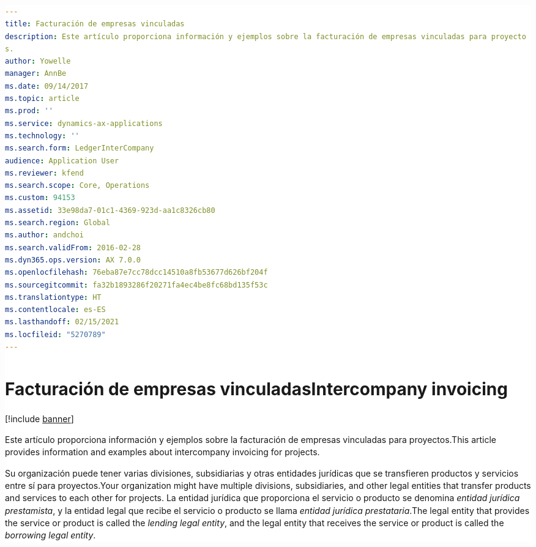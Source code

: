 ```yaml
---
title: Facturación de empresas vinculadas
description: Este artículo proporciona información y ejemplos sobre la facturación de empresas vinculadas para proyectos.
author: Yowelle
manager: AnnBe
ms.date: 09/14/2017
ms.topic: article
ms.prod: ''
ms.service: dynamics-ax-applications
ms.technology: ''
ms.search.form: LedgerInterCompany
audience: Application User
ms.reviewer: kfend
ms.search.scope: Core, Operations
ms.custom: 94153
ms.assetid: 33e98da7-01c1-4369-923d-aa1c8326cb80
ms.search.region: Global
ms.author: andchoi
ms.search.validFrom: 2016-02-28
ms.dyn365.ops.version: AX 7.0.0
ms.openlocfilehash: 76eba87e7cc78dcc14510a8fb53677d626bf204f
ms.sourcegitcommit: fa32b1893286f20271fa4ec4be8fc68bd135f53c
ms.translationtype: HT
ms.contentlocale: es-ES
ms.lasthandoff: 02/15/2021
ms.locfileid: "5270789"
---
```

# <a name="intercompany-invoicing"></a><span data-ttu-id="3fc15-103">Facturación de empresas vinculadas</span><span class="sxs-lookup"><span data-stu-id="3fc15-103">Intercompany invoicing</span></span>

[!include [banner](../includes/banner.md)]

<span data-ttu-id="3fc15-104">Este artículo proporciona información y ejemplos sobre la facturación de empresas vinculadas para proyectos.</span><span class="sxs-lookup"><span data-stu-id="3fc15-104">This article provides information and examples about intercompany invoicing for projects.</span></span>

<span data-ttu-id="3fc15-105">Su organización puede tener varias divisiones, subsidiarias y otras entidades jurídicas que se transfieren productos y servicios entre sí para proyectos.</span><span class="sxs-lookup"><span data-stu-id="3fc15-105">Your organization might have multiple divisions, subsidiaries, and other legal entities that transfer products and services to each other for projects.</span></span> <span data-ttu-id="3fc15-106">La entidad jurídica que proporciona el servicio o producto se denomina *entidad jurídica prestamista*, y la entidad legal que recibe el servicio o producto se llama *entidad jurídica prestataria*.</span><span class="sxs-lookup"><span data-stu-id="3fc15-106">The legal entity that provides the service or product is called the *lending legal entity*, and the legal entity that receives the service or product is called the *borrowing legal entity*.</span></span> 
